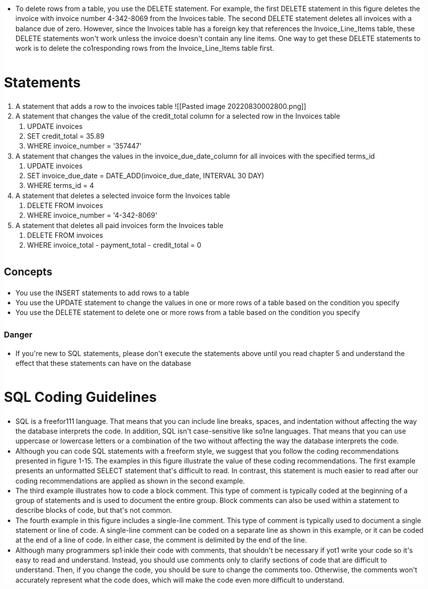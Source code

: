 - To delete rows from a table, you use the DELETE statement. For example, the first DELETE statement in this figure deletes the invoice with invoice number 4-342-8069 from the Invoices table. The second DELETE statement deletes all invoices with a balance due of zero. However, since the Invoices table has a foreign key that references the Invoice_Line_Items table, these DELETE statements won't work unless the invoice doesn't contain any line items. One way to get these DELETE statements to work is to delete the co1responding rows from the Invoice_Line_Items table first.

# Statements
1. A statement that adds a row to the invoices table
![[Pasted image 20220830002800.png]]
2. A statement that changes the value of the credit_total column for a selected row in the Invoices table
	1. UPDATE invoices
	2. SET credit_total = 35.89
	3. WHERE invoice_number = '357447'
3. A statement that changes the values in the invoice_due_date_column for all invoices with the specified terms_id
	1. UPDATE invoices
	2. SET invoice_due_date = DATE_ADD(invoice_due_date, INTERVAL 30 DAY)
	3. WHERE terms_id = 4
4. A statement that deletes a selected invoice form the Invoices table
	1. DELETE FROM invoices
	2. WHERE invoice_number = '4-342-8069'
5. A statement that deletes all paid invoices form the Invoices table
	1. DELETE FROM invoices
	2. WHERE invoice_total - payment_total - credit_total = 0

## Concepts
- You use the INSERT statements to add rows to a table
- You use the UPDATE statement to change the values in one or more rows of a table based on the condition you specify
- You use the DELETE statement to delete one or more rows from a table based on the condition you specify

### Danger
- If you're new to SQL statements, please don't execute the statements above until you read chapter 5 and understand the effect that these statements can have on the database

# SQL Coding Guidelines
- SQL is a freefor111 language. That means that you can include line breaks, spaces, and indentation without affecting the way the database interprets the code. In addition, SQL isn't case-sensitive like so1ne languages. That means that you can use uppercase or lowercase letters or a combination of the two without affecting the way the database interprets the code. 
- Although you can code SQL statements with a freeform style, we suggest that you follow the coding recommendations presented in figure 1-15. The examples in this figure illustrate the value of these coding recommendations. The first example presents an unformatted SELECT statement that's difficult to read. In contrast, this statement is much easier to read after our coding recommendations are applied as shown in the second example. 
- The third example illustrates how to code a block comment. This type of comment is typically coded at the beginning of a group of statements and is used to document the entire group. Block comments can also be used within a statement to describe blocks of code, but that's not common. 
- The fourth example in this figure includes a single-line comment. This type of comment is typically used to document a single statement or line of code. A single-line comment can be coded on a separate line as shown in this example, or it can be coded at the end of a line of code. In either case, the comment is delimited by the end of the line. 
- Although many programmers sp1·inkle their code with comments, that shouldn't be necessary if yot1 write your code so it's easy to read and understand. Instead, you should use comments only to clarify sections of code that are difficult to understand. Then, if you change the code, you should be sure to change the comments too. Otherwise, the comments won't accurately represent what the code does, which will make the code even more difficult to understand.